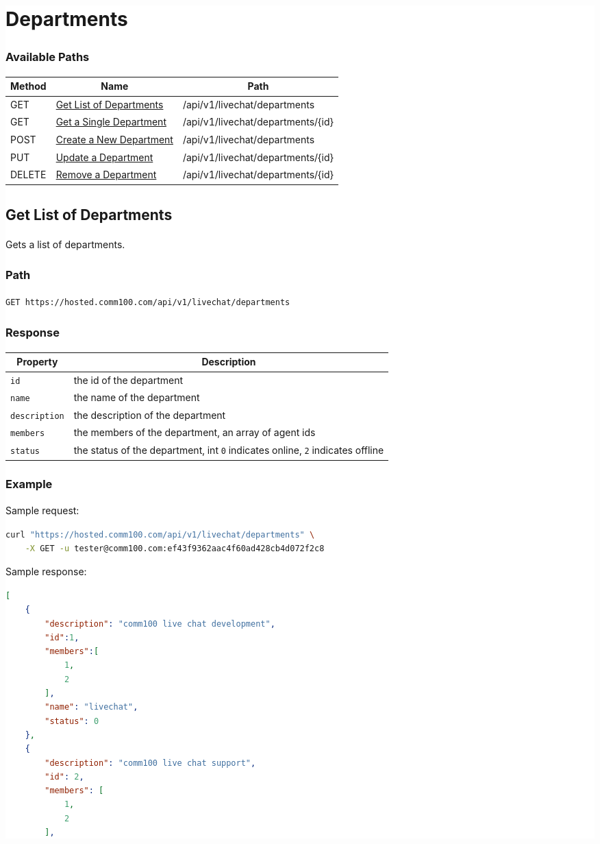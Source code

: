 # Departments

### Available Paths

| Method | Name | Path
| --- | --- | ---
| GET | [Get List of Departments](#get-list-of-departments) | /api/v1/livechat/departments
| GET | [Get a Single Department](#get-a-single-department) | /api/v1/livechat/departments/{id}
| POST | [Create a New Department](#create-a-new-department) | /api/v1/livechat/departments
| PUT | [Update a Department](#update-a-department) | /api/v1/livechat/departments/{id}
| DELETE | [Remove a Department](#remove-a-department) | /api/v1/livechat/departments/{id}

## Get List of Departments
Gets a list of departments.

### Path
```bash
GET https://hosted.comm100.com/api/v1/livechat/departments
```

### Response
| Property | Description
| --- | ---
| `id` | the id of the department
| `name` | the name of the department
| `description` | the description of the department
| `members` | the members of the department, an array of agent ids
| `status` | the status of the department, int `0` indicates online, `2` indicates offline

### Example
Sample request:
```bash
curl "https://hosted.comm100.com/api/v1/livechat/departments" \
    -X GET -u tester@comm100.com:ef43f9362aac4f60ad428cb4d072f2c8
```
Sample response:
```json
[
    {
        "description": "comm100 live chat development",
        "id":1,
        "members":[
            1,
            2
        ],
        "name": "livechat",
        "status": 0
    },
    {
        "description": "comm100 live chat support",
        "id": 2,
        "members": [
            1,
            2
        ],
```
